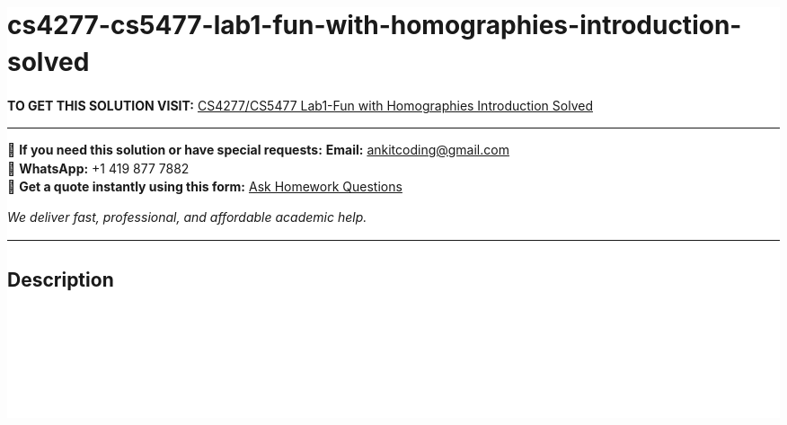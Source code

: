 # cs4277-cs5477-lab1-fun-with-homographies-introduction-solved
**TO GET THIS SOLUTION VISIT:** [CS4277/CS5477 Lab1-Fun with Homographies Introduction Solved](https://www.ankitcodinghub.com/product/cs4277-cs5477-lab1-fun-with-homographies-introduction-solved/)


---

📩 **If you need this solution or have special requests:** **Email:** ankitcoding@gmail.com  
📱 **WhatsApp:** +1 419 877 7882  
📄 **Get a quote instantly using this form:** [Ask Homework Questions](https://www.ankitcodinghub.com/services/ask-homework-questions/)

*We deliver fast, professional, and affordable academic help.*

---

<h2>Description</h2>



<div class="kk-star-ratings kksr-auto kksr-align-center kksr-valign-top" data-payload="{&quot;align&quot;:&quot;center&quot;,&quot;id&quot;:&quot;94842&quot;,&quot;slug&quot;:&quot;default&quot;,&quot;valign&quot;:&quot;top&quot;,&quot;ignore&quot;:&quot;&quot;,&quot;reference&quot;:&quot;auto&quot;,&quot;class&quot;:&quot;&quot;,&quot;count&quot;:&quot;5&quot;,&quot;legendonly&quot;:&quot;&quot;,&quot;readonly&quot;:&quot;&quot;,&quot;score&quot;:&quot;5&quot;,&quot;starsonly&quot;:&quot;&quot;,&quot;best&quot;:&quot;5&quot;,&quot;gap&quot;:&quot;4&quot;,&quot;greet&quot;:&quot;Rate this product&quot;,&quot;legend&quot;:&quot;5\/5 - (5 votes)&quot;,&quot;size&quot;:&quot;24&quot;,&quot;title&quot;:&quot;CS4277\/CS5477 Lab1-Fun with Homographies Introduction Solved&quot;,&quot;width&quot;:&quot;138&quot;,&quot;_legend&quot;:&quot;{score}\/{best} - ({count} {votes})&quot;,&quot;font_factor&quot;:&quot;1.25&quot;}">

<div class="kksr-stars">

<div class="kksr-stars-inactive">
            <div class="kksr-star" data-star="1" style="padding-right: 4px">


<div class="kksr-icon" style="width: 24px; height: 24px;"></div>
        </div>
            <div class="kksr-star" data-star="2" style="padding-right: 4px">


<div class="kksr-icon" style="width: 24px; height: 24px;"></div>
        </div>
            <div class="kksr-star" data-star="3" style="padding-right: 4px">


<div class="kksr-icon" style="width: 24px; height: 24px;"></div>
        </div>
            <div class="kksr-star" data-star="4" style="padding-right: 4px">


<div class="kksr-icon" style="width: 24px; height: 24px;"></div>
        </div>
            <div class="kksr-star" data-star="5" style="padding-right: 4px">


<div class="kksr-icon" style="width: 24px; height: 24px;"></div>
        </div>
    </div>
